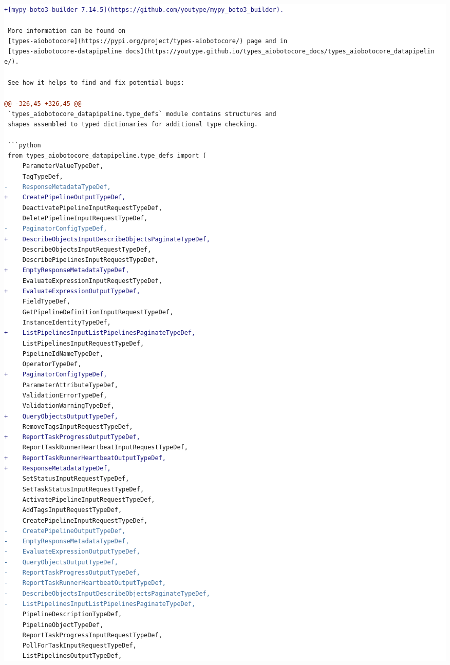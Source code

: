 ```diff
+[mypy-boto3-builder 7.14.5](https://github.com/youtype/mypy_boto3_builder).
 
 More information can be found on
 [types-aiobotocore](https://pypi.org/project/types-aiobotocore/) page and in
 [types-aiobotocore-datapipeline docs](https://youtype.github.io/types_aiobotocore_docs/types_aiobotocore_datapipeline/).
 
 See how it helps to find and fix potential bugs:
 
@@ -326,45 +326,45 @@
 `types_aiobotocore_datapipeline.type_defs` module contains structures and
 shapes assembled to typed dictionaries for additional type checking.
 
 ```python
 from types_aiobotocore_datapipeline.type_defs import (
     ParameterValueTypeDef,
     TagTypeDef,
-    ResponseMetadataTypeDef,
+    CreatePipelineOutputTypeDef,
     DeactivatePipelineInputRequestTypeDef,
     DeletePipelineInputRequestTypeDef,
-    PaginatorConfigTypeDef,
+    DescribeObjectsInputDescribeObjectsPaginateTypeDef,
     DescribeObjectsInputRequestTypeDef,
     DescribePipelinesInputRequestTypeDef,
+    EmptyResponseMetadataTypeDef,
     EvaluateExpressionInputRequestTypeDef,
+    EvaluateExpressionOutputTypeDef,
     FieldTypeDef,
     GetPipelineDefinitionInputRequestTypeDef,
     InstanceIdentityTypeDef,
+    ListPipelinesInputListPipelinesPaginateTypeDef,
     ListPipelinesInputRequestTypeDef,
     PipelineIdNameTypeDef,
     OperatorTypeDef,
+    PaginatorConfigTypeDef,
     ParameterAttributeTypeDef,
     ValidationErrorTypeDef,
     ValidationWarningTypeDef,
+    QueryObjectsOutputTypeDef,
     RemoveTagsInputRequestTypeDef,
+    ReportTaskProgressOutputTypeDef,
     ReportTaskRunnerHeartbeatInputRequestTypeDef,
+    ReportTaskRunnerHeartbeatOutputTypeDef,
+    ResponseMetadataTypeDef,
     SetStatusInputRequestTypeDef,
     SetTaskStatusInputRequestTypeDef,
     ActivatePipelineInputRequestTypeDef,
     AddTagsInputRequestTypeDef,
     CreatePipelineInputRequestTypeDef,
-    CreatePipelineOutputTypeDef,
-    EmptyResponseMetadataTypeDef,
-    EvaluateExpressionOutputTypeDef,
-    QueryObjectsOutputTypeDef,
-    ReportTaskProgressOutputTypeDef,
-    ReportTaskRunnerHeartbeatOutputTypeDef,
-    DescribeObjectsInputDescribeObjectsPaginateTypeDef,
-    ListPipelinesInputListPipelinesPaginateTypeDef,
     PipelineDescriptionTypeDef,
     PipelineObjectTypeDef,
     ReportTaskProgressInputRequestTypeDef,
     PollForTaskInputRequestTypeDef,
     ListPipelinesOutputTypeDef,
```
